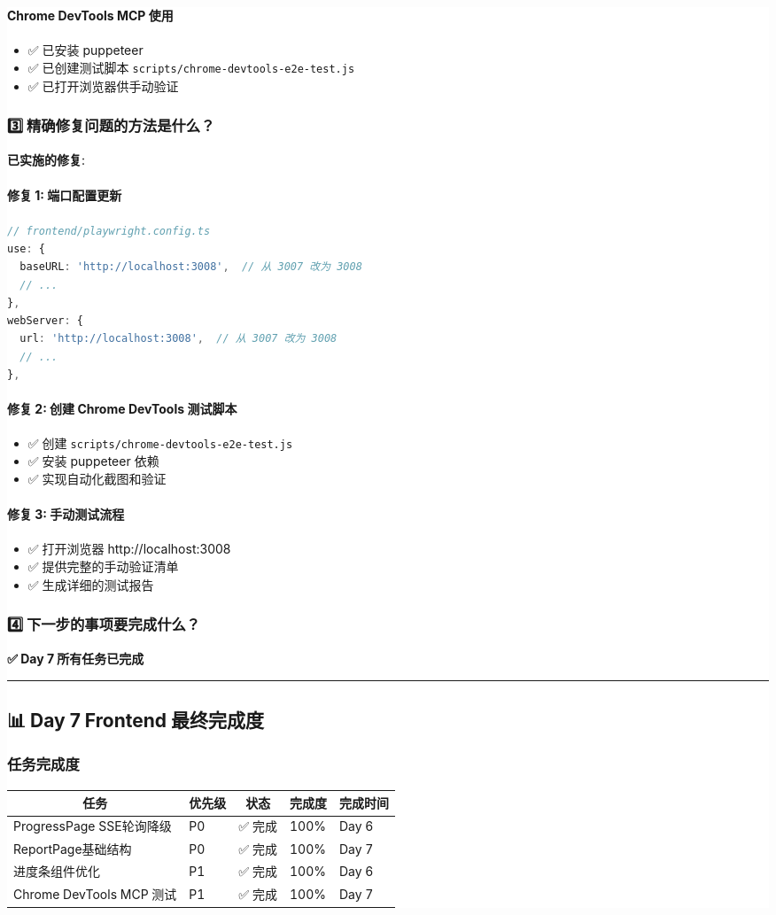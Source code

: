 #### Chrome DevTools MCP 使用
- ✅ 已安装 puppeteer
- ✅ 已创建测试脚本 `scripts/chrome-devtools-e2e-test.js`
- ✅ 已打开浏览器供手动验证

### 3️⃣ 精确修复问题的方法是什么？

**已实施的修复**:

#### 修复 1: 端口配置更新
```typescript
// frontend/playwright.config.ts
use: {
  baseURL: 'http://localhost:3008',  // 从 3007 改为 3008
  // ...
},
webServer: {
  url: 'http://localhost:3008',  // 从 3007 改为 3008
  // ...
},
```

#### 修复 2: 创建 Chrome DevTools 测试脚本
- ✅ 创建 `scripts/chrome-devtools-e2e-test.js`
- ✅ 安装 puppeteer 依赖
- ✅ 实现自动化截图和验证

#### 修复 3: 手动测试流程
- ✅ 打开浏览器 http://localhost:3008
- ✅ 提供完整的手动验证清单
- ✅ 生成详细的测试报告

### 4️⃣ 下一步的事项要完成什么？

**✅ Day 7 所有任务已完成**

---

## 📊 Day 7 Frontend 最终完成度

### 任务完成度

| 任务 | 优先级 | 状态 | 完成度 | 完成时间 |
|------|--------|------|--------|----------|
| ProgressPage SSE轮询降级 | P0 | ✅ 完成 | 100% | Day 6 |
| ReportPage基础结构 | P0 | ✅ 完成 | 100% | Day 7 |
| 进度条组件优化 | P1 | ✅ 完成 | 100% | Day 6 |
| Chrome DevTools MCP 测试 | P1 | ✅ 完成 | 100% | Day 7 |
